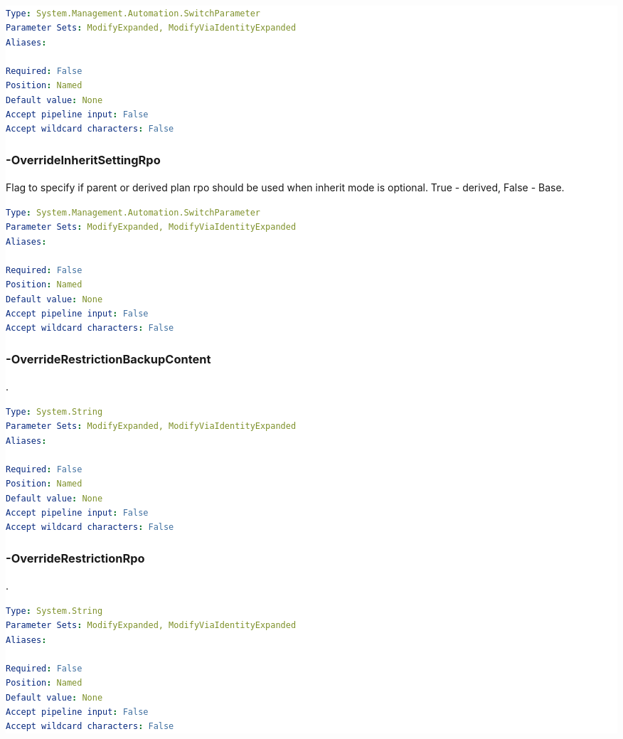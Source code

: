 ```yaml
Type: System.Management.Automation.SwitchParameter
Parameter Sets: ModifyExpanded, ModifyViaIdentityExpanded
Aliases:

Required: False
Position: Named
Default value: None
Accept pipeline input: False
Accept wildcard characters: False
```

### -OverrideInheritSettingRpo
Flag to specify if parent or derived plan rpo should be used when inherit mode is optional.
True - derived, False - Base.

```yaml
Type: System.Management.Automation.SwitchParameter
Parameter Sets: ModifyExpanded, ModifyViaIdentityExpanded
Aliases:

Required: False
Position: Named
Default value: None
Accept pipeline input: False
Accept wildcard characters: False
```

### -OverrideRestrictionBackupContent
.

```yaml
Type: System.String
Parameter Sets: ModifyExpanded, ModifyViaIdentityExpanded
Aliases:

Required: False
Position: Named
Default value: None
Accept pipeline input: False
Accept wildcard characters: False
```

### -OverrideRestrictionRpo
.

```yaml
Type: System.String
Parameter Sets: ModifyExpanded, ModifyViaIdentityExpanded
Aliases:

Required: False
Position: Named
Default value: None
Accept pipeline input: False
Accept wildcard characters: False
```
